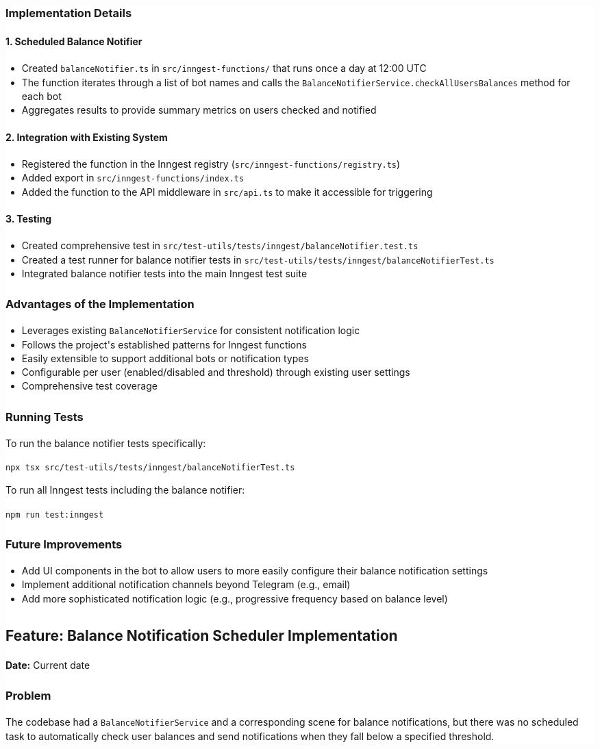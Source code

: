 ### Implementation Details

#### 1. Scheduled Balance Notifier
- Created `balanceNotifier.ts` in `src/inngest-functions/` that runs once a day at 12:00 UTC
- The function iterates through a list of bot names and calls the `BalanceNotifierService.checkAllUsersBalances` method for each bot
- Aggregates results to provide summary metrics on users checked and notified

#### 2. Integration with Existing System
- Registered the function in the Inngest registry (`src/inngest-functions/registry.ts`)
- Added export in `src/inngest-functions/index.ts`
- Added the function to the API middleware in `src/api.ts` to make it accessible for triggering

#### 3. Testing
- Created comprehensive test in `src/test-utils/tests/inngest/balanceNotifier.test.ts`
- Created a test runner for balance notifier tests in `src/test-utils/tests/inngest/balanceNotifierTest.ts`
- Integrated balance notifier tests into the main Inngest test suite

### Advantages of the Implementation
- Leverages existing `BalanceNotifierService` for consistent notification logic
- Follows the project's established patterns for Inngest functions
- Easily extensible to support additional bots or notification types
- Configurable per user (enabled/disabled and threshold) through existing user settings
- Comprehensive test coverage

### Running Tests
To run the balance notifier tests specifically:
```bash
npx tsx src/test-utils/tests/inngest/balanceNotifierTest.ts
```

To run all Inngest tests including the balance notifier:
```bash
npm run test:inngest
```

### Future Improvements
- Add UI components in the bot to allow users to more easily configure their balance notification settings
- Implement additional notification channels beyond Telegram (e.g., email)
- Add more sophisticated notification logic (e.g., progressive frequency based on balance level)

## Feature: Balance Notification Scheduler Implementation

**Date:** Current date

### Problem
The codebase had a `BalanceNotifierService` and a corresponding scene for balance notifications, but there was no scheduled task to automatically check user balances and send notifications when they fall below a specified threshold.
